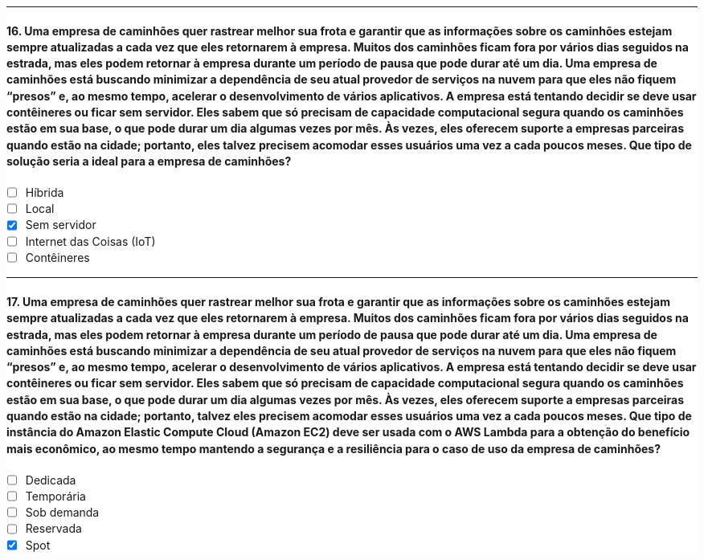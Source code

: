 ***

#### 16. Uma empresa de caminhões quer rastrear melhor sua frota e garantir que as informações sobre os caminhões estejam sempre atualizadas a cada vez que eles retornarem à empresa. Muitos dos caminhões ficam fora por vários dias seguidos na estrada, mas eles podem retornar à empresa durante um período de pausa que pode durar até um dia. Uma empresa de caminhões está buscando minimizar a dependência de seu atual provedor de serviços na nuvem para que eles não fiquem “presos” e, ao mesmo tempo, acelerar o desenvolvimento de vários aplicativos. A empresa está tentando decidir se deve usar contêineres ou ficar sem servidor. Eles sabem que só precisam de capacidade computacional segura quando os caminhões estão em sua base, o que pode durar um dia algumas vezes por mês. Às vezes, eles oferecem suporte a empresas parceiras quando estão na cidade; portanto, eles talvez precisem acomodar esses usuários uma vez a cada poucos meses. Que tipo de solução seria a ideal para a empresa de caminhões?
- [ ] Híbrida
- [ ] Local
- [x] Sem servidor
- [ ] Internet das Coisas (IoT)
- [ ] Contêineres

***

#### 17. Uma empresa de caminhões quer rastrear melhor sua frota e garantir que as informações sobre os caminhões estejam sempre atualizadas a cada vez que eles retornarem à empresa. Muitos dos caminhões ficam fora por vários dias seguidos na estrada, mas eles podem retornar à empresa durante um período de pausa que pode durar até um dia. Uma empresa de caminhões está buscando minimizar a dependência de seu atual provedor de serviços na nuvem para que eles não fiquem “presos” e, ao mesmo tempo, acelerar o desenvolvimento de vários aplicativos. A empresa está tentando decidir se deve usar contêineres ou ficar sem servidor. Eles sabem que só precisam de capacidade computacional segura quando os caminhões estão em sua base, o que pode durar um dia algumas vezes por mês. Às vezes, eles oferecem suporte a empresas parceiras quando estão na cidade; portanto, talvez eles precisem acomodar esses usuários uma vez a cada poucos meses. Que tipo de instância do Amazon Elastic Compute Cloud (Amazon EC2) deve ser usada com o AWS Lambda para a obtenção do benefício mais econômico, ao mesmo tempo mantendo a segurança e a resiliência para o caso de uso da empresa de caminhões?
- [ ] Dedicada
- [ ] Temporária
- [ ] Sob demanda
- [ ] Reservada
- [x] Spot
